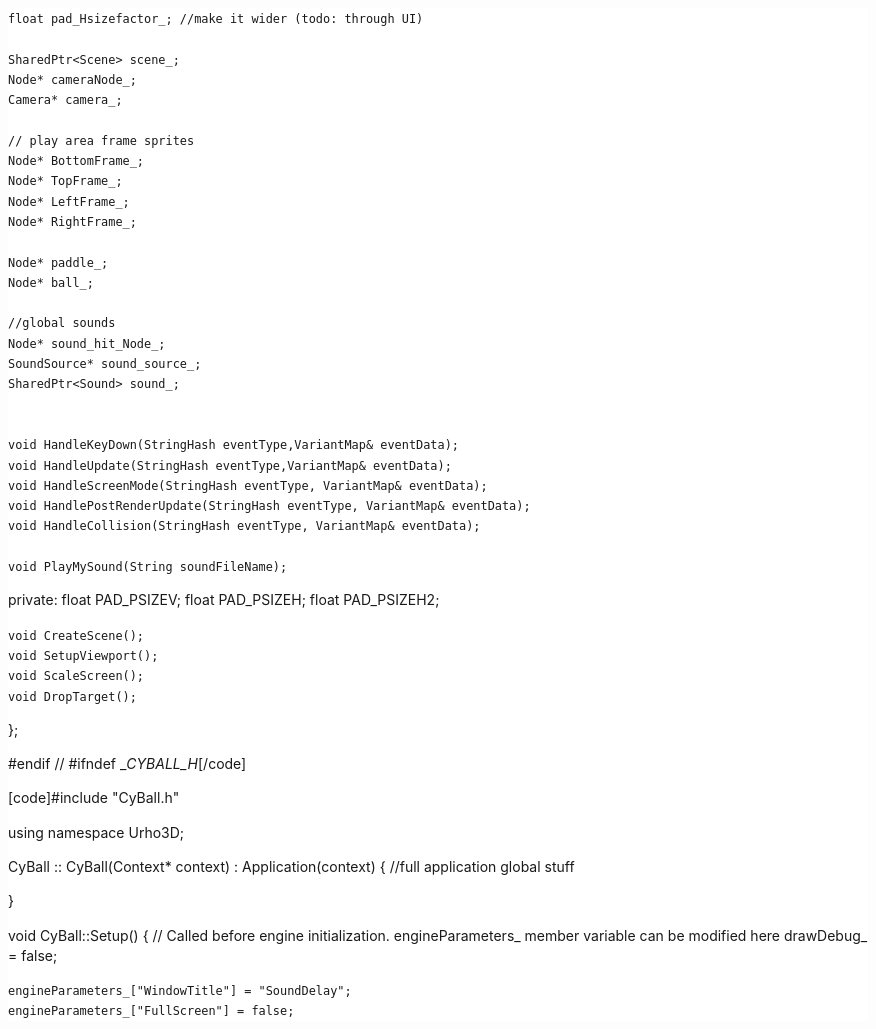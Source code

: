 	float pad_Hsizefactor_;	//make it wider (todo: through UI)

    SharedPtr<Scene> scene_;
    Node* cameraNode_;
	Camera* camera_;

	// play area frame sprites
	Node* BottomFrame_;
	Node* TopFrame_;
	Node* LeftFrame_;
	Node* RightFrame_;

	Node* paddle_;
	Node* ball_;

	//global sounds
	Node* sound_hit_Node_;
	SoundSource* sound_source_;
	SharedPtr<Sound> sound_;


	void HandleKeyDown(StringHash eventType,VariantMap& eventData);
	void HandleUpdate(StringHash eventType,VariantMap& eventData);
	void HandleScreenMode(StringHash eventType, VariantMap& eventData);
	void HandlePostRenderUpdate(StringHash eventType, VariantMap& eventData);
	void HandleCollision(StringHash eventType, VariantMap& eventData);

	void PlayMySound(String soundFileName);

private:
	float PAD_PSIZEV;
	float PAD_PSIZEH;
	float PAD_PSIZEH2;

    void CreateScene();
    void SetupViewport();
	void ScaleScreen();
	void DropTarget();

};


#endif // #ifndef __CYBALL_H_[/code]

[code]#include "CyBall.h"


using namespace Urho3D;

CyBall :: CyBall(Context* context) : Application(context)
{	//full application global stuff

}


void CyBall::Setup()
{	// Called before engine initialization. engineParameters_ member variable can be modified here
	drawDebug_ = false;

	engineParameters_["WindowTitle"] = "SoundDelay";
	engineParameters_["FullScreen"] = false;

